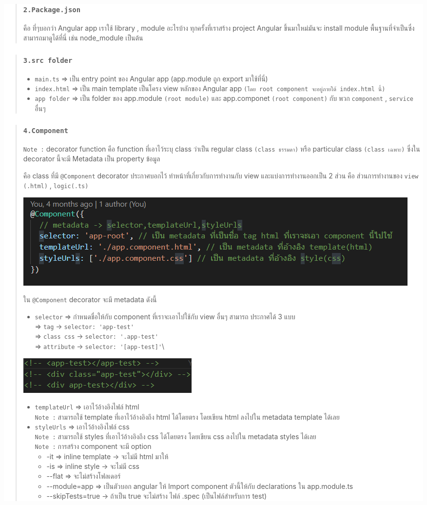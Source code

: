 >### `2.Package.json`
> คือ ที่ๆบอกว่า Angular app เราใช้ library , module อะไรบ้าง ทุกครั้งที่เราสร้าง project Angular ขึ้นมาใหม่มันจะ install module พื้นฐานที่จำเป็นซึ่งสามารถมาดูได้ที่นี่ เช่น node_module เป็นต้น

>### `3.src folder`
> - `main.ts` => เป็น entry point ของ Angular app (app.module ถูก export มาใช้ที่นี่)
> - `index.html` => เป็น main template เป็นโครง view หลักของ Angular app `(โดย root component จะอยู่ภายใต้ index.html นี้)`
> - `app folder` => เป็น folder ของ app.module `(root module)` และ app.componet `(root component)` กับ พวก `component` , `service` อื่นๆ

>### `4.Component`
> `Note :` decorator function คือ function ที่เอาไว้ระบุ class ว่าเป็น regular class `(class ธรรมดา)` หรือ particular class `(class เฉพาะ)` ซึ่งใน decorator นี้จะมี Metadata เป็น property ข้อมูล 
>
> คือ class ที่มี `@Component` decorator ประกาศบอกไว้ ทำหน้าที่เกี่ยวกับการทำงานกับ view และแบ่งการทำงานออกเป็น 2 ส่วน คือ ส่วนการทำงานของ `view(.html)` , `logic(.ts)`
>
> ![component](PictureAngular/ng2.PNG)
>
> ใน `@Component` decorator จะมี metadata ดังนี้
> - `selector` => กำหนดชื่อให้กับ component ที่เราจะเอาไปใช้กับ view อื่นๆ สามารถ ประกาศได้ 3 แบบ \
> => `tag` -> `selector: 'app-test'`\
> => `class css` -> `selector: '.app-test'` \
> => `attribute` -> `selector: '[app-test]'`\ 
>
> ![selector](PictureAngular/ng3.PNG)
> - `templateUrl` => เอาไว้อ้างอิงไฟล์ html \
> `Note :` สามารถใช้ template ที่เอาไว้อ้างอิงถึง html ได้โดยตรง โดยเขียน html ลงไปใน metadata template ได้เลย
> - `styleUrls` => เอาไว้อ้างอิงไฟล์ css \
> `Note :` สามารถใช้ styles ที่เอาไว้อ้างอิงถึง css ได้โดยตรง โดยเขียน css ลงไปใน metadata styles ได้เลย \
> `Note :` การสร้าง component จะมี option
>   - -it => inline template -> จะไม่มี html มาให้
>   - -is => inline style -> จะไม่มี css  
>   - --flat => จะไม่สร้างโฟลเดอร์
>   - --module=app => เป็นตัวบอก angular ให้ Import component ตัวนี้ให้กับ declarations ใน app.module.ts
>   - --skipTests=true -> ถ้าเป็น true จะไม่สร้าง ไฟล์ .spec (เป็นไฟล์สำหรับการ test)   
